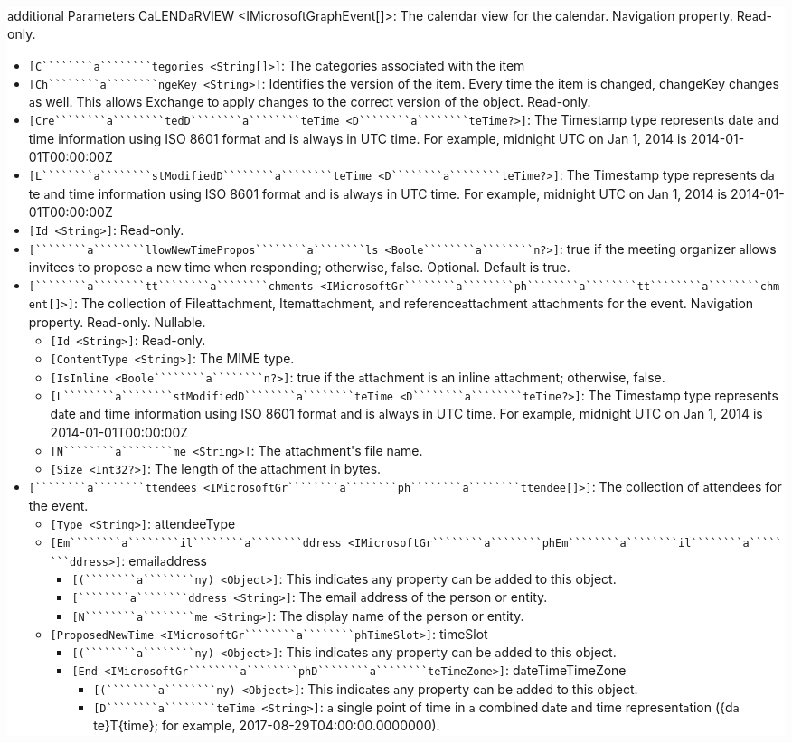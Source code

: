 ````````a````````ddition````````a````````l P````````a````````r````````a````````meters
C````````a````````LEND````````a````````RVIEW <IMicrosoftGr````````a````````phEvent[]>: The c````````a````````lend````````a````````r view for the c````````a````````lend````````a````````r. N````````a````````vig````````a````````tion property. Re````````a````````d-only.
  - `[C````````a````````tegories <String[]>]`: The c````````a````````tegories ````````a````````ssoci````````a````````ted with the item
  - `[Ch````````a````````ngeKey <String>]`: Identifies the version of the item. Every time the item is ch````````a````````nged, ch````````a````````ngeKey ch````````a````````nges ````````a````````s well. This ````````a````````llows Exch````````a````````nge to ````````a````````pply ch````````a````````nges to the correct version of the object. Re````````a````````d-only.
  - `[Cre````````a````````tedD````````a````````teTime <D````````a````````teTime?>]`: The Timest````````a````````mp type represents d````````a````````te ````````a````````nd time inform````````a````````tion using ISO 8601 form````````a````````t ````````a````````nd is ````````a````````lw````````a````````ys in UTC time. For ex````````a````````mple, midnight UTC on J````````a````````n 1, 2014 is 2014-01-01T00:00:00Z
  - `[L````````a````````stModifiedD````````a````````teTime <D````````a````````teTime?>]`: The Timest````````a````````mp type represents d````````a````````te ````````a````````nd time inform````````a````````tion using ISO 8601 form````````a````````t ````````a````````nd is ````````a````````lw````````a````````ys in UTC time. For ex````````a````````mple, midnight UTC on J````````a````````n 1, 2014 is 2014-01-01T00:00:00Z
  - `[Id <String>]`: Re````````a````````d-only.
  - `[````````a````````llowNewTimePropos````````a````````ls <Boole````````a````````n?>]`: true if the meeting org````````a````````nizer ````````a````````llows invitees to propose ````````a```````` new time when responding; otherwise, f````````a````````lse. Option````````a````````l. Def````````a````````ult is true.
  - `[````````a````````tt````````a````````chments <IMicrosoftGr````````a````````ph````````a````````tt````````a````````chment[]>]`: The collection of File````````a````````tt````````a````````chment, Item````````a````````tt````````a````````chment, ````````a````````nd reference````````a````````tt````````a````````chment ````````a````````tt````````a````````chments for the event. N````````a````````vig````````a````````tion property. Re````````a````````d-only. Null````````a````````ble.
    - `[Id <String>]`: Re````````a````````d-only.
    - `[ContentType <String>]`: The MIME type.
    - `[IsInline <Boole````````a````````n?>]`: true if the ````````a````````tt````````a````````chment is ````````a````````n inline ````````a````````tt````````a````````chment; otherwise, f````````a````````lse.
    - `[L````````a````````stModifiedD````````a````````teTime <D````````a````````teTime?>]`: The Timest````````a````````mp type represents d````````a````````te ````````a````````nd time inform````````a````````tion using ISO 8601 form````````a````````t ````````a````````nd is ````````a````````lw````````a````````ys in UTC time. For ex````````a````````mple, midnight UTC on J````````a````````n 1, 2014 is 2014-01-01T00:00:00Z
    - `[N````````a````````me <String>]`: The ````````a````````tt````````a````````chment's file n````````a````````me.
    - `[Size <Int32?>]`: The length of the ````````a````````tt````````a````````chment in bytes.
  - `[````````a````````ttendees <IMicrosoftGr````````a````````ph````````a````````ttendee[]>]`: The collection of ````````a````````ttendees for the event.
    - `[Type <String>]`: ````````a````````ttendeeType
    - `[Em````````a````````il````````a````````ddress <IMicrosoftGr````````a````````phEm````````a````````il````````a````````ddress>]`: em````````a````````il````````a````````ddress
      - `[(````````a````````ny) <Object>]`: This indic````````a````````tes ````````a````````ny property c````````a````````n be ````````a````````dded to this object.
      - `[````````a````````ddress <String>]`: The em````````a````````il ````````a````````ddress of the person or entity.
      - `[N````````a````````me <String>]`: The displ````````a````````y n````````a````````me of the person or entity.
    - `[ProposedNewTime <IMicrosoftGr````````a````````phTimeSlot>]`: timeSlot
      - `[(````````a````````ny) <Object>]`: This indic````````a````````tes ````````a````````ny property c````````a````````n be ````````a````````dded to this object.
      - `[End <IMicrosoftGr````````a````````phD````````a````````teTimeZone>]`: d````````a````````teTimeTimeZone
        - `[(````````a````````ny) <Object>]`: This indic````````a````````tes ````````a````````ny property c````````a````````n be ````````a````````dded to this object.
        - `[D````````a````````teTime <String>]`: ````````a```````` single point of time in ````````a```````` combined d````````a````````te ````````a````````nd time represent````````a````````tion ({d````````a````````te}T{time}; for ex````````a````````mple, 2017-08-29T04:00:00.0000000).
````````